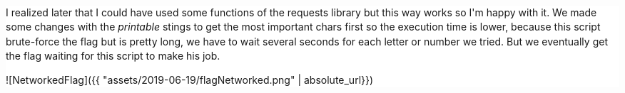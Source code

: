 
I realized later that I could have used some functions of the requests library but this way works so I'm happy with it. We made some changes with the *printable* stings to get the most important chars first so the execution time is lower, because this script brute-force the flag but is pretty long, we have to wait several seconds for each letter or number we tried.
But we eventually get the flag waiting for this script to make his job.

![NetworkedFlag]({{ "assets/2019-06-19/flagNetworked.png" | absolute_url}})
